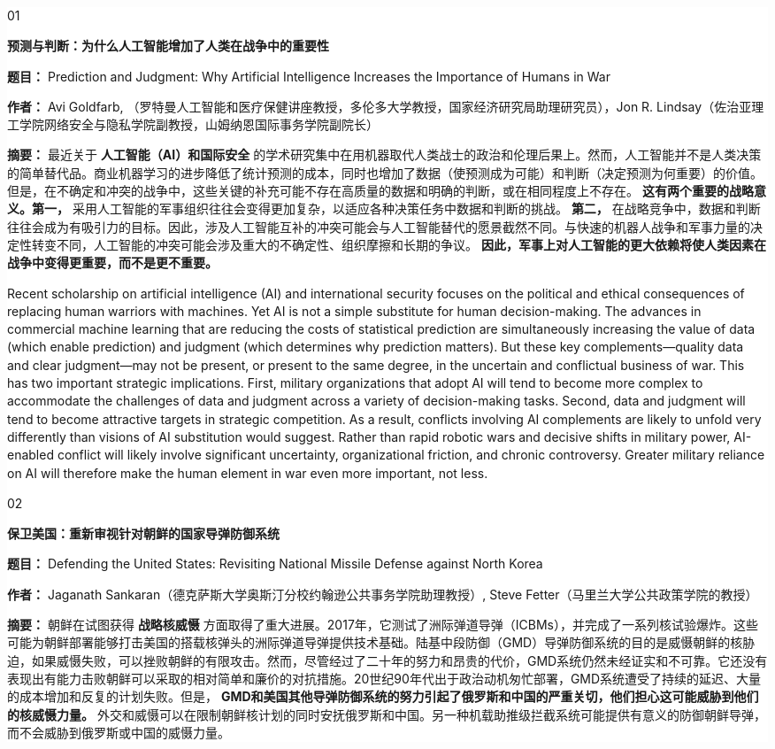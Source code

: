 
01

 **预测与判断：为什么人工智能增加了人类在战争中的重要性**

  

 **题目：** Prediction and Judgment: Why Artificial Intelligence Increases the
Importance of Humans in War

 **作者：** Avi Goldfarb, （罗特曼人工智能和医疗保健讲座教授，多伦多大学教授，国家经济研究局助理研究员），Jon R.
Lindsay（佐治亚理工学院网络安全与隐私学院副教授，山姆纳恩国际事务学院副院长）

 **摘要：** 最近关于 **人工智能（AI）和国际安全**
的学术研究集中在用机器取代人类战士的政治和伦理后果上。然而，人工智能并不是人类决策的简单替代品。商业机器学习的进步降低了统计预测的成本，同时也增加了数据（使预测成为可能）和判断（决定预测为何重要）的价值。但是，在不确定和冲突的战争中，这些关键的补充可能不存在高质量的数据和明确的判断，或在相同程度上不存在。
**这有两个重要的战略意义。第一，** 采用人工智能的军事组织往往会变得更加复杂，以适应各种决策任务中数据和判断的挑战。 **第二，**
在战略竞争中，数据和判断往往会成为有吸引力的目标。因此，涉及人工智能互补的冲突可能会与人工智能替代的愿景截然不同。与快速的机器人战争和军事力量的决定性转变不同，人工智能的冲突可能会涉及重大的不确定性、组织摩擦和长期的争议。
**因此，军事上对人工智能的更大依赖将使人类因素在战争中变得更重要，而不是更不重要。**

  

Recent scholarship on artificial intelligence (AI) and international security
focuses on the political and ethical consequences of replacing human warriors
with machines. Yet AI is not a simple substitute for human decision-making.
The advances in commercial machine learning that are reducing the costs of
statistical prediction are simultaneously increasing the value of data (which
enable prediction) and judgment (which determines why prediction matters). But
these key complements—quality data and clear judgment—may not be present, or
present to the same degree, in the uncertain and conflictual business of war.
This has two important strategic implications. First, military organizations
that adopt AI will tend to become more complex to accommodate the challenges
of data and judgment across a variety of decision-making tasks. Second, data
and judgment will tend to become attractive targets in strategic competition.
As a result, conflicts involving AI complements are likely to unfold very
differently than visions of AI substitution would suggest. Rather than rapid
robotic wars and decisive shifts in military power, AI-enabled conflict will
likely involve significant uncertainty, organizational friction, and chronic
controversy. Greater military reliance on AI will therefore make the human
element in war even more important, not less.

  

02

 **保卫美国：重新审视针对朝鲜的国家导弹防御系统**

  

 **题目：** Defending the United States: Revisiting National Missile Defense
against North Korea

 **作者：** Jaganath Sankaran（德克萨斯大学奥斯汀分校约翰逊公共事务学院助理教授）, Steve
Fetter（马里兰大学公共政策学院的教授）

 **摘要：** 朝鲜在试图获得 **战略核威慑**
方面取得了重大进展。2017年，它测试了洲际弹道导弹（ICBMs），并完成了一系列核试验爆炸。这些可能为朝鲜部署能够打击美国的搭载核弹头的洲际弹道导弹提供技术基础。陆基中段防御（GMD）导弹防御系统的目的是威慑朝鲜的核胁迫，如果威慑失败，可以挫败朝鲜的有限攻击。然而，尽管经过了二十年的努力和昂贵的代价，GMD系统仍然未经证实和不可靠。它还没有表现出有能力击败朝鲜可以采取的相对简单和廉价的对抗措施。20世纪90年代出于政治动机匆忙部署，GMD系统遭受了持续的延迟、大量的成本增加和反复的计划失败。但是，
**GMD和美国其他导弹防御系统的努力引起了俄罗斯和中国的严重关切，他们担心这可能威胁到他们的核威慑力量。**
外交和威慑可以在限制朝鲜核计划的同时安抚俄罗斯和中国。另一种机载助推级拦截系统可能提供有意义的防御朝鲜导弹，而不会威胁到俄罗斯或中国的威慑力量。
